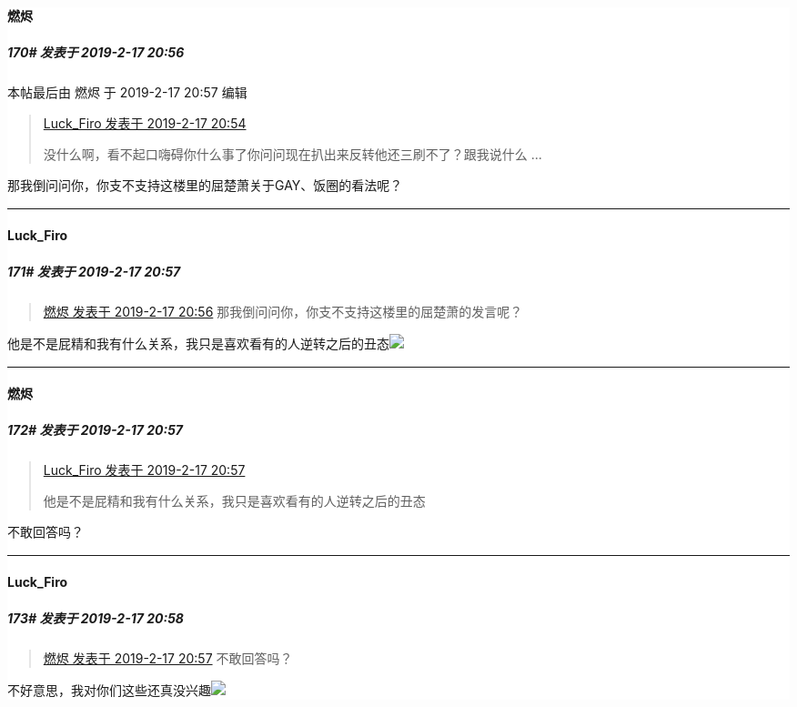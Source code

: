 ####  燃烬  
##### 170#       发表于 2019-2-17 20:56



 本帖最后由 燃烬 于 2019-2-17 20:57 编辑 
<blockquote><a href="httphttps://bbs.saraba1st.com/2b/forum.php?mod=redirect&amp;goto=findpost&amp;pid=42628248&amp;ptid=1811494" target="_blank">Luck_Firo 发表于 2019-2-17 20:54</a>

没什么啊，看不起口嗨碍你什么事了你问问现在扒出来反转他还三刷不了？跟我说什么 ...</blockquote>


那我倒问问你，你支不支持这楼里的屈楚萧关于GAY、饭圈的看法呢？







-----

####  Luck_Firo  
##### 171#       发表于 2019-2-17 20:57



<blockquote><a href="httphttps://bbs.saraba1st.com/2b/forum.php?mod=redirect&amp;goto=findpost&amp;pid=42628262&amp;ptid=1811494" target="_blank">燃烬 发表于 2019-2-17 20:56</a>
那我倒问问你，你支不支持这楼里的屈楚萧的发言呢？</blockquote>
他是不是屁精和我有什么关系，我只是喜欢看有的人逆转之后的丑态<img src="https://static.saraba1st.com/image/smiley/face2017/049.png" referrerpolicy="no-referrer">







-----

####  燃烬  
##### 172#       发表于 2019-2-17 20:57



<blockquote><a href="httphttps://bbs.saraba1st.com/2b/forum.php?mod=redirect&amp;goto=findpost&amp;pid=42628276&amp;ptid=1811494" target="_blank">Luck_Firo 发表于 2019-2-17 20:57</a>

他是不是屁精和我有什么关系，我只是喜欢看有的人逆转之后的丑态</blockquote>
不敢回答吗？







-----

####  Luck_Firo  
##### 173#       发表于 2019-2-17 20:58



<blockquote><a href="httphttps://bbs.saraba1st.com/2b/forum.php?mod=redirect&amp;goto=findpost&amp;pid=42628279&amp;ptid=1811494" target="_blank">燃烬 发表于 2019-2-17 20:57</a>
不敢回答吗？</blockquote>
不好意思，我对你们这些还真没兴趣<img src="https://static.saraba1st.com/image/smiley/face2017/049.png" referrerpolicy="no-referrer">
